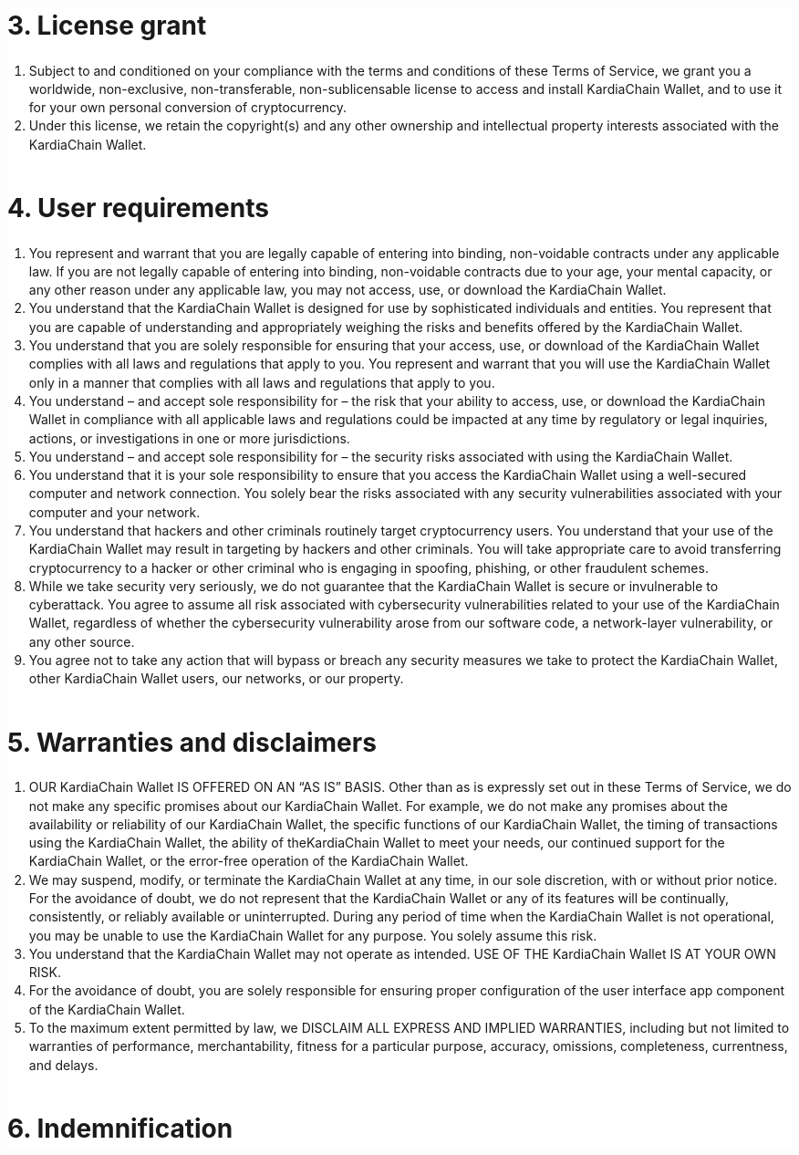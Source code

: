 # 3. License grant
1. Subject to and conditioned on your compliance with the terms and conditions of these Terms of Service, we grant you a worldwide, non-exclusive, non-transferable, non-sublicensable license to access and install KardiaChain Wallet, and to use it for your own personal conversion of cryptocurrency.
2. Under this license, we retain the copyright(s) and any other ownership and intellectual property interests associated with the KardiaChain Wallet.

# 4. User requirements
1. You represent and warrant that you are legally capable of entering into binding, non-voidable contracts under any applicable law. If you are not legally capable of entering into binding, non-voidable contracts due to your age, your mental capacity, or any other reason under any applicable law, you may not access, use, or download the KardiaChain Wallet.
2. You understand that the KardiaChain Wallet is designed for use by sophisticated individuals and entities. You represent that you are capable of understanding and appropriately weighing the risks and benefits offered by the KardiaChain Wallet.
3. You understand that you are solely responsible for ensuring that your access, use, or download of the KardiaChain Wallet complies with all laws and regulations that apply to you. You represent and warrant that you will use the KardiaChain Wallet only in a manner that complies with all laws and regulations that apply to you.
4. You understand – and accept sole responsibility for – the risk that your ability to access, use, or download the KardiaChain Wallet in compliance with all applicable laws and regulations could be impacted at any time by regulatory or legal inquiries, actions, or investigations in one or more jurisdictions.
5. You understand – and accept sole responsibility for – the security risks associated with using the KardiaChain Wallet.
6. You understand that it is your sole responsibility to ensure that you access the KardiaChain Wallet using a well-secured computer and network connection. You solely bear the risks associated with any security vulnerabilities associated with your computer and your network.
7. You understand that hackers and other criminals routinely target cryptocurrency users. You understand that your use of the KardiaChain Wallet may result in targeting by hackers and other criminals. You will take appropriate care to avoid transferring cryptocurrency to a hacker or other criminal who is engaging in spoofing, phishing, or other fraudulent schemes.
8. While we take security very seriously, we do not guarantee that the KardiaChain Wallet is secure or invulnerable to cyberattack. You agree to assume all risk associated with cybersecurity vulnerabilities related to your use of the KardiaChain Wallet, regardless of whether the cybersecurity vulnerability arose from our software code, a network-layer vulnerability, or any other source.
9. You agree not to take any action that will bypass or breach any security measures we take to protect the KardiaChain Wallet, other KardiaChain Wallet users, our networks, or our property.
# 5. Warranties and disclaimers
1. OUR KardiaChain Wallet IS OFFERED ON AN “AS IS” BASIS. Other than as is expressly set out in these Terms of Service, we do not make any specific promises about our KardiaChain Wallet. For example, we do not make any promises about the availability or reliability of our KardiaChain Wallet, the specific functions of our KardiaChain Wallet, the timing of transactions using the KardiaChain Wallet, the ability of theKardiaChain Wallet to meet your needs, our continued support for the KardiaChain Wallet, or the error-free operation of the KardiaChain Wallet.
2. We may suspend, modify, or terminate the KardiaChain Wallet at any time, in our sole discretion, with or without prior notice. For the avoidance of doubt, we do not represent that the KardiaChain Wallet or any of its features will be continually, consistently, or reliably available or uninterrupted. During any period of time when the KardiaChain Wallet is not operational, you may be unable to use the KardiaChain Wallet for any purpose. You solely assume this risk.
3. You understand that the KardiaChain Wallet may not operate as intended. USE OF THE KardiaChain Wallet IS AT YOUR OWN RISK.
4. For the avoidance of doubt, you are solely responsible for ensuring proper configuration of the user interface app component of the KardiaChain Wallet.
5. To the maximum extent permitted by law, we DISCLAIM ALL EXPRESS AND IMPLIED WARRANTIES, including but not limited to warranties of performance, merchantability, fitness for a particular purpose, accuracy, omissions, completeness, currentness, and delays.
# 6. Indemnification